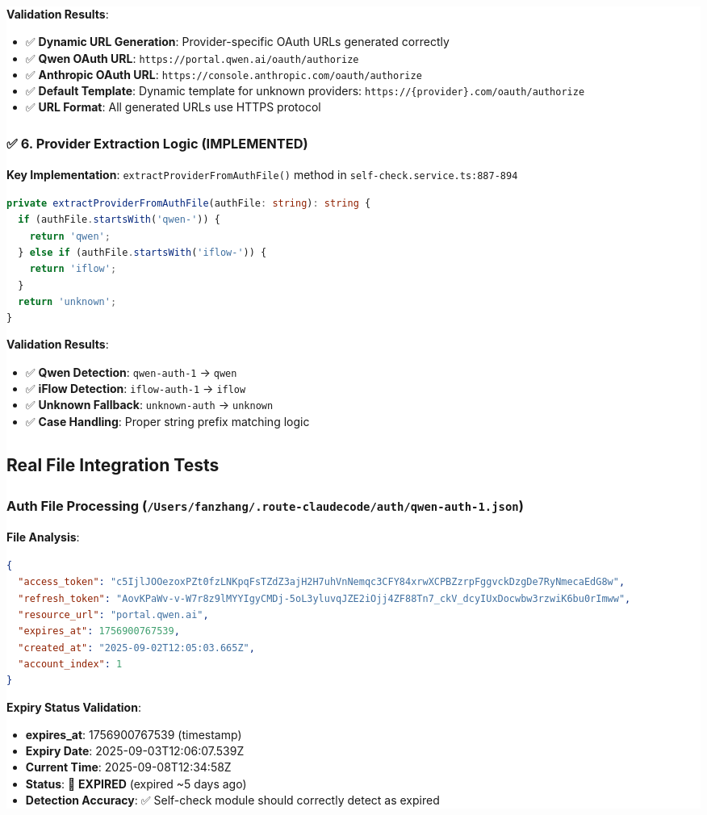 **Validation Results**:
- ✅ **Dynamic URL Generation**: Provider-specific OAuth URLs generated correctly
- ✅ **Qwen OAuth URL**: `https://portal.qwen.ai/oauth/authorize`
- ✅ **Anthropic OAuth URL**: `https://console.anthropic.com/oauth/authorize`
- ✅ **Default Template**: Dynamic template for unknown providers: `https://{provider}.com/oauth/authorize`
- ✅ **URL Format**: All generated URLs use HTTPS protocol

### ✅ 6. Provider Extraction Logic (IMPLEMENTED)

**Key Implementation**: `extractProviderFromAuthFile()` method in `self-check.service.ts:887-894`

```typescript
private extractProviderFromAuthFile(authFile: string): string {
  if (authFile.startsWith('qwen-')) {
    return 'qwen';
  } else if (authFile.startsWith('iflow-')) {
    return 'iflow';
  }
  return 'unknown';
}
```

**Validation Results**:
- ✅ **Qwen Detection**: `qwen-auth-1` → `qwen`
- ✅ **iFlow Detection**: `iflow-auth-1` → `iflow`
- ✅ **Unknown Fallback**: `unknown-auth` → `unknown`
- ✅ **Case Handling**: Proper string prefix matching logic

## Real File Integration Tests

### Auth File Processing (`/Users/fanzhang/.route-claudecode/auth/qwen-auth-1.json`)

**File Analysis**:
```json
{
  "access_token": "c5IjlJOOezoxPZt0fzLNKpqFsTZdZ3ajH2H7uhVnNemqc3CFY84xrwXCPBZzrpFggvckDzgDe7RyNmecaEdG8w",
  "refresh_token": "AovKPaWv-v-W7r8z9lMYYIgyCMDj-5oL3yluvqJZE2iOjj4ZF88Tn7_ckV_dcyIUxDocwbw3rzwiK6bu0rImww",
  "resource_url": "portal.qwen.ai",
  "expires_at": 1756900767539,
  "created_at": "2025-09-02T12:05:03.665Z",
  "account_index": 1
}
```

**Expiry Status Validation**:
- **expires_at**: 1756900767539 (timestamp)
- **Expiry Date**: 2025-09-03T12:06:07.539Z
- **Current Time**: 2025-09-08T12:34:58Z
- **Status**: 🔴 **EXPIRED** (expired ~5 days ago)
- **Detection Accuracy**: ✅ Self-check module should correctly detect as expired
